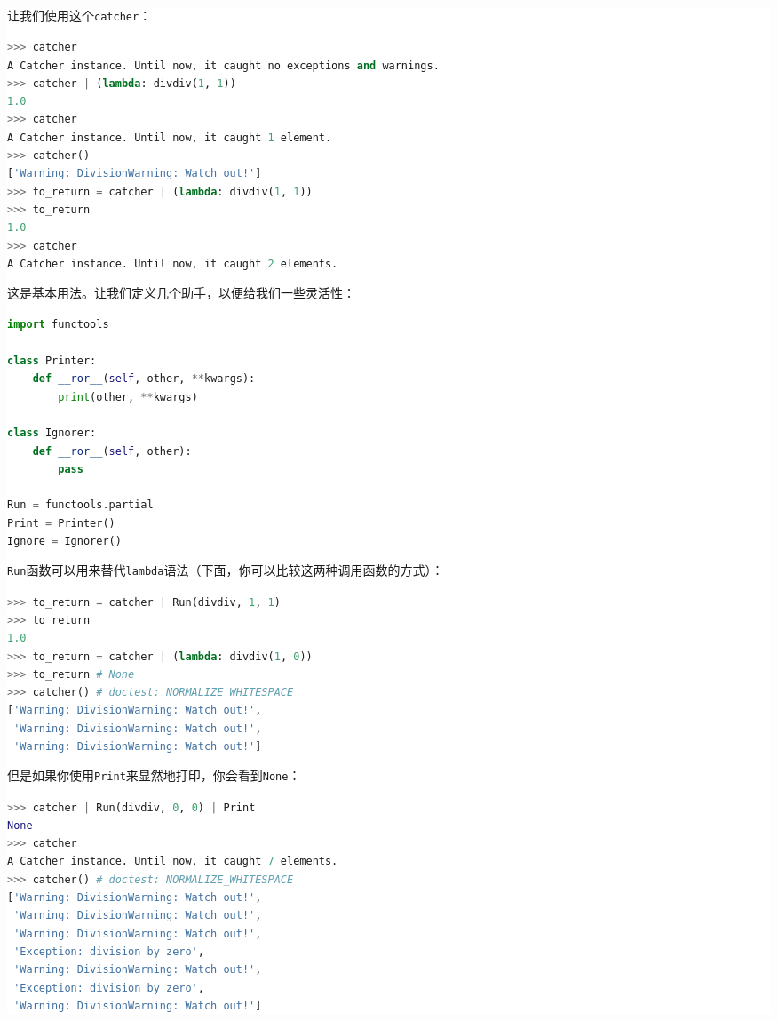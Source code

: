 让我们使用这个`catcher`：

```py
>>> catcher
A Catcher instance. Until now, it caught no exceptions and warnings.
>>> catcher | (lambda: divdiv(1, 1))
1.0
>>> catcher
A Catcher instance. Until now, it caught 1 element.
>>> catcher()
['Warning: DivisionWarning: Watch out!']
>>> to_return = catcher | (lambda: divdiv(1, 1))
>>> to_return
1.0
>>> catcher
A Catcher instance. Until now, it caught 2 elements.
```

这是基本用法。让我们定义几个助手，以便给我们一些灵活性：

```py
import functools

class Printer:
    def __ror__(self, other, **kwargs):
        print(other, **kwargs)

class Ignorer:
    def __ror__(self, other):
        pass

Run = functools.partial
Print = Printer()
Ignore = Ignorer()
```

`Run`函数可以用来替代`lambda`语法（下面，你可以比较这两种调用函数的方式）：

```py
>>> to_return = catcher | Run(divdiv, 1, 1)
>>> to_return
1.0
>>> to_return = catcher | (lambda: divdiv(1, 0))
>>> to_return # None
>>> catcher() # doctest: NORMALIZE_WHITESPACE
['Warning: DivisionWarning: Watch out!',
 'Warning: DivisionWarning: Watch out!',
 'Warning: DivisionWarning: Watch out!']
```

但是如果你使用`Print`来显然地打印，你会看到`None`：

```py
>>> catcher | Run(divdiv, 0, 0) | Print
None
>>> catcher
A Catcher instance. Until now, it caught 7 elements.
>>> catcher() # doctest: NORMALIZE_WHITESPACE
['Warning: DivisionWarning: Watch out!',
 'Warning: DivisionWarning: Watch out!',
 'Warning: DivisionWarning: Watch out!',
 'Exception: division by zero',
 'Warning: DivisionWarning: Watch out!',
 'Exception: division by zero',
 'Warning: DivisionWarning: Watch out!']
```
